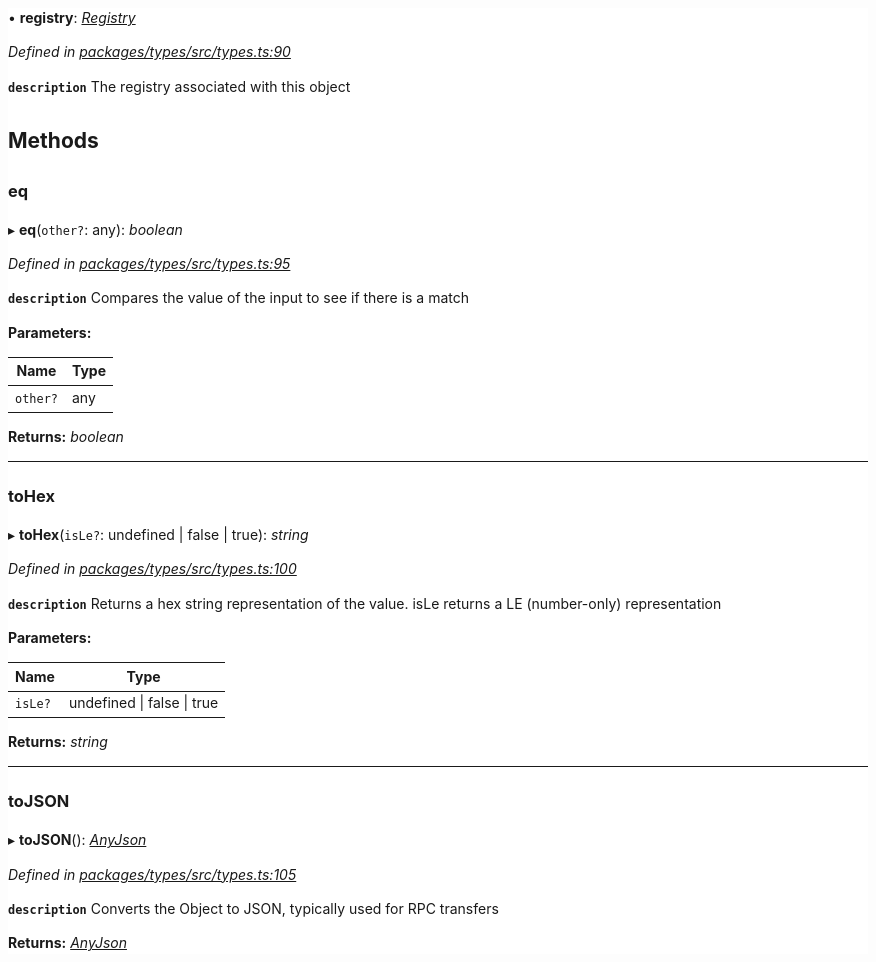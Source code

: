 • **registry**: *[Registry](_types_.registry.md)*

*Defined in [packages/types/src/types.ts:90](https://github.com/polkadot-js/api/blob/f9a42e47e/packages/types/src/types.ts#L90)*

**`description`** The registry associated with this object

## Methods

###  eq

▸ **eq**(`other?`: any): *boolean*

*Defined in [packages/types/src/types.ts:95](https://github.com/polkadot-js/api/blob/f9a42e47e/packages/types/src/types.ts#L95)*

**`description`** Compares the value of the input to see if there is a match

**Parameters:**

Name | Type |
------ | ------ |
`other?` | any |

**Returns:** *boolean*

___

###  toHex

▸ **toHex**(`isLe?`: undefined | false | true): *string*

*Defined in [packages/types/src/types.ts:100](https://github.com/polkadot-js/api/blob/f9a42e47e/packages/types/src/types.ts#L100)*

**`description`** Returns a hex string representation of the value. isLe returns a LE (number-only) representation

**Parameters:**

Name | Type |
------ | ------ |
`isLe?` | undefined &#124; false &#124; true |

**Returns:** *string*

___

###  toJSON

▸ **toJSON**(): *[AnyJson](../modules/_types_.md#anyjson)*

*Defined in [packages/types/src/types.ts:105](https://github.com/polkadot-js/api/blob/f9a42e47e/packages/types/src/types.ts#L105)*

**`description`** Converts the Object to JSON, typically used for RPC transfers

**Returns:** *[AnyJson](../modules/_types_.md#anyjson)*
